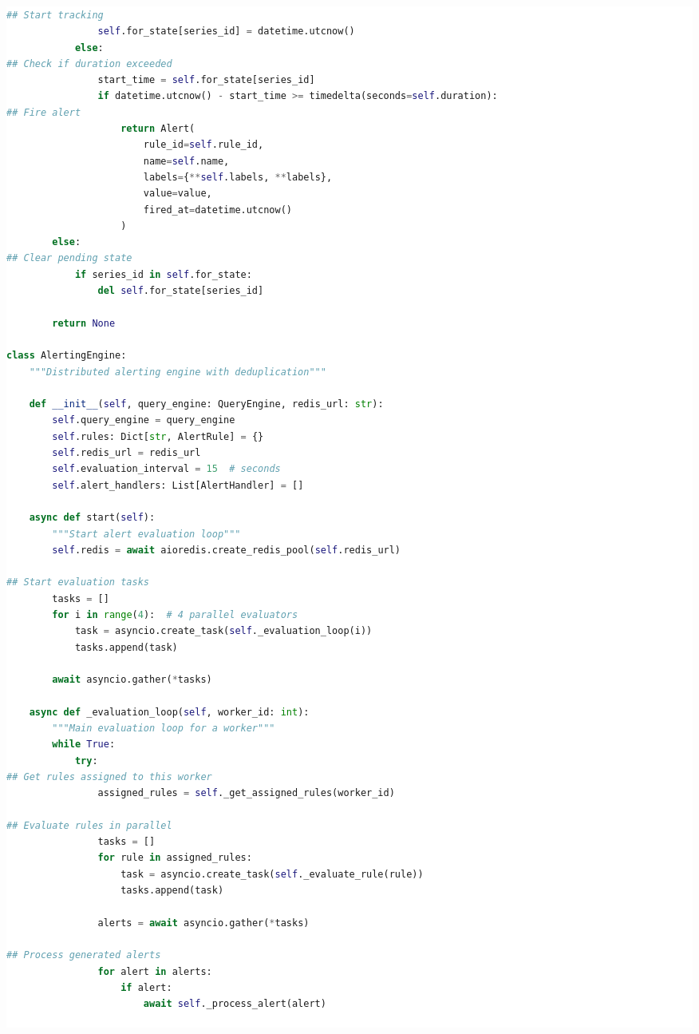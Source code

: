 ```python
## Start tracking
                self.for_state[series_id] = datetime.utcnow()
            else:
## Check if duration exceeded
                start_time = self.for_state[series_id]
                if datetime.utcnow() - start_time >= timedelta(seconds=self.duration):
## Fire alert
                    return Alert(
                        rule_id=self.rule_id,
                        name=self.name,
                        labels={**self.labels, **labels},
                        value=value,
                        fired_at=datetime.utcnow()
                    )
        else:
## Clear pending state
            if series_id in self.for_state:
                del self.for_state[series_id]
        
        return None

class AlertingEngine:
    """Distributed alerting engine with deduplication"""
    
    def __init__(self, query_engine: QueryEngine, redis_url: str):
        self.query_engine = query_engine
        self.rules: Dict[str, AlertRule] = {}
        self.redis_url = redis_url
        self.evaluation_interval = 15  # seconds
        self.alert_handlers: List[AlertHandler] = []
        
    async def start(self):
        """Start alert evaluation loop"""
        self.redis = await aioredis.create_redis_pool(self.redis_url)
        
## Start evaluation tasks
        tasks = []
        for i in range(4):  # 4 parallel evaluators
            task = asyncio.create_task(self._evaluation_loop(i))
            tasks.append(task)
        
        await asyncio.gather(*tasks)
    
    async def _evaluation_loop(self, worker_id: int):
        """Main evaluation loop for a worker"""
        while True:
            try:
## Get rules assigned to this worker
                assigned_rules = self._get_assigned_rules(worker_id)
                
## Evaluate rules in parallel
                tasks = []
                for rule in assigned_rules:
                    task = asyncio.create_task(self._evaluate_rule(rule))
                    tasks.append(task)
                
                alerts = await asyncio.gather(*tasks)
                
## Process generated alerts
                for alert in alerts:
                    if alert:
                        await self._process_alert(alert)
                
```